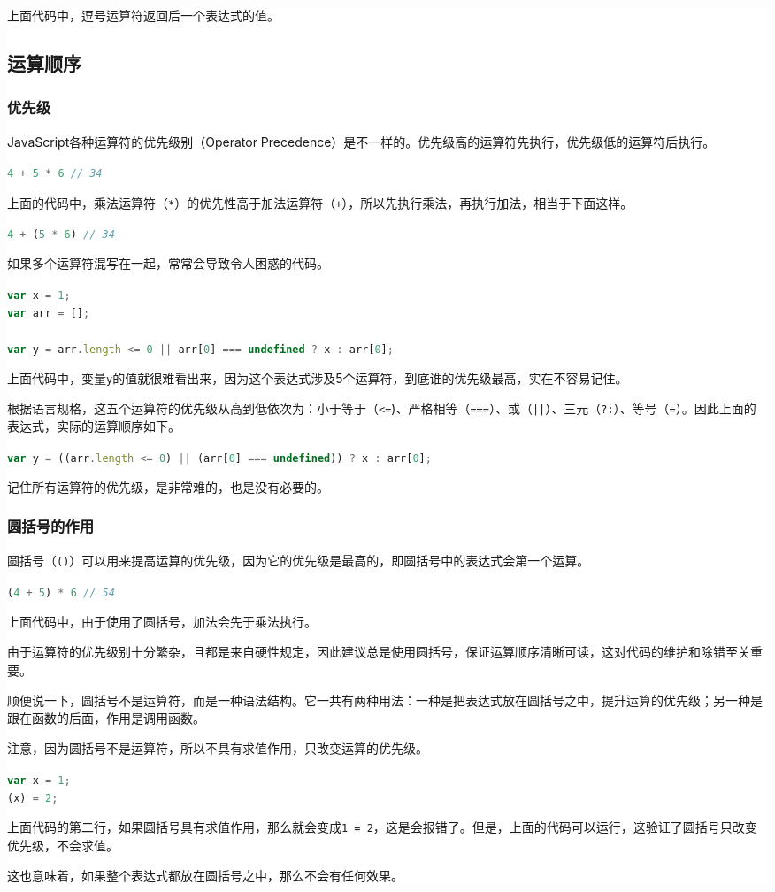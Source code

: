 上面代码中，逗号运算符返回后一个表达式的值。

## 运算顺序

### 优先级

JavaScript各种运算符的优先级别（Operator Precedence）是不一样的。优先级高的运算符先执行，优先级低的运算符后执行。

```javascript
4 + 5 * 6 // 34
```

上面的代码中，乘法运算符（`*`）的优先性高于加法运算符（`+`），所以先执行乘法，再执行加法，相当于下面这样。

```javascript
4 + (5 * 6) // 34
```

如果多个运算符混写在一起，常常会导致令人困惑的代码。

```javascript
var x = 1;
var arr = [];

var y = arr.length <= 0 || arr[0] === undefined ? x : arr[0];
```

上面代码中，变量`y`的值就很难看出来，因为这个表达式涉及5个运算符，到底谁的优先级最高，实在不容易记住。

根据语言规格，这五个运算符的优先级从高到低依次为：小于等于（`<=`)、严格相等（`===`）、或（`||`）、三元（`?:`）、等号（`=`）。因此上面的表达式，实际的运算顺序如下。

```javascript
var y = ((arr.length <= 0) || (arr[0] === undefined)) ? x : arr[0];
```

记住所有运算符的优先级，是非常难的，也是没有必要的。

### 圆括号的作用

圆括号（`()`）可以用来提高运算的优先级，因为它的优先级是最高的，即圆括号中的表达式会第一个运算。

```javascript
(4 + 5) * 6 // 54
```

上面代码中，由于使用了圆括号，加法会先于乘法执行。

由于运算符的优先级别十分繁杂，且都是来自硬性规定，因此建议总是使用圆括号，保证运算顺序清晰可读，这对代码的维护和除错至关重要。

顺便说一下，圆括号不是运算符，而是一种语法结构。它一共有两种用法：一种是把表达式放在圆括号之中，提升运算的优先级；另一种是跟在函数的后面，作用是调用函数。

注意，因为圆括号不是运算符，所以不具有求值作用，只改变运算的优先级。

```javascript
var x = 1;
(x) = 2;
```

上面代码的第二行，如果圆括号具有求值作用，那么就会变成`1 = 2`，这是会报错了。但是，上面的代码可以运行，这验证了圆括号只改变优先级，不会求值。

这也意味着，如果整个表达式都放在圆括号之中，那么不会有任何效果。
